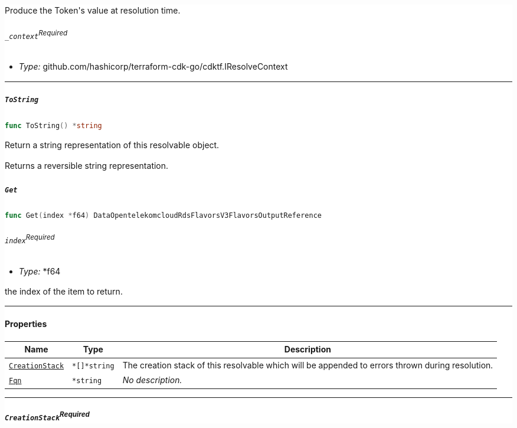 Produce the Token's value at resolution time.

###### `_context`<sup>Required</sup> <a name="_context" id="@cdktf/provider-opentelekomcloud.dataOpentelekomcloudRdsFlavorsV3.DataOpentelekomcloudRdsFlavorsV3FlavorsList.resolve.parameter._context"></a>

- *Type:* github.com/hashicorp/terraform-cdk-go/cdktf.IResolveContext

---

##### `ToString` <a name="ToString" id="@cdktf/provider-opentelekomcloud.dataOpentelekomcloudRdsFlavorsV3.DataOpentelekomcloudRdsFlavorsV3FlavorsList.toString"></a>

```go
func ToString() *string
```

Return a string representation of this resolvable object.

Returns a reversible string representation.

##### `Get` <a name="Get" id="@cdktf/provider-opentelekomcloud.dataOpentelekomcloudRdsFlavorsV3.DataOpentelekomcloudRdsFlavorsV3FlavorsList.get"></a>

```go
func Get(index *f64) DataOpentelekomcloudRdsFlavorsV3FlavorsOutputReference
```

###### `index`<sup>Required</sup> <a name="index" id="@cdktf/provider-opentelekomcloud.dataOpentelekomcloudRdsFlavorsV3.DataOpentelekomcloudRdsFlavorsV3FlavorsList.get.parameter.index"></a>

- *Type:* *f64

the index of the item to return.

---


#### Properties <a name="Properties" id="Properties"></a>

| **Name** | **Type** | **Description** |
| --- | --- | --- |
| <code><a href="#@cdktf/provider-opentelekomcloud.dataOpentelekomcloudRdsFlavorsV3.DataOpentelekomcloudRdsFlavorsV3FlavorsList.property.creationStack">CreationStack</a></code> | <code>*[]*string</code> | The creation stack of this resolvable which will be appended to errors thrown during resolution. |
| <code><a href="#@cdktf/provider-opentelekomcloud.dataOpentelekomcloudRdsFlavorsV3.DataOpentelekomcloudRdsFlavorsV3FlavorsList.property.fqn">Fqn</a></code> | <code>*string</code> | *No description.* |

---

##### `CreationStack`<sup>Required</sup> <a name="CreationStack" id="@cdktf/provider-opentelekomcloud.dataOpentelekomcloudRdsFlavorsV3.DataOpentelekomcloudRdsFlavorsV3FlavorsList.property.creationStack"></a>
